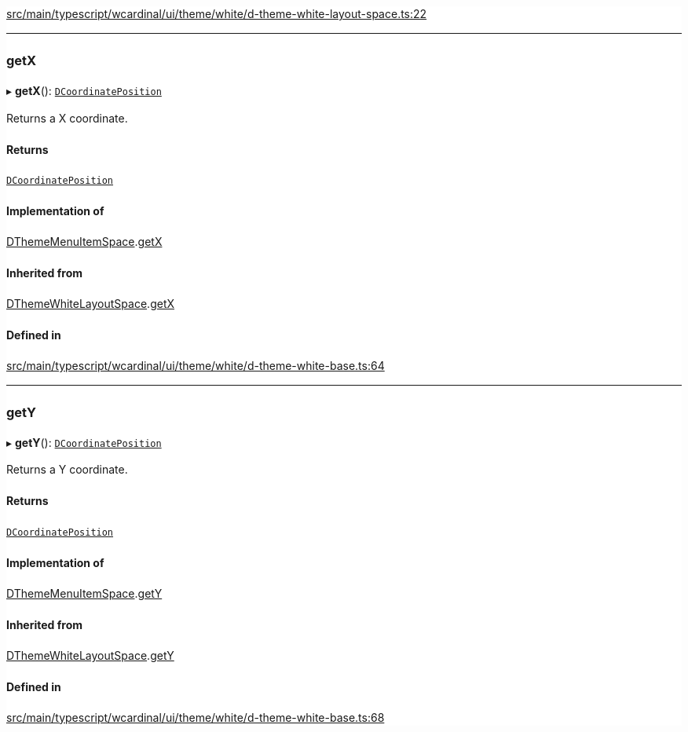 [src/main/typescript/wcardinal/ui/theme/white/d-theme-white-layout-space.ts:22](https://github.com/winter-cardinal/winter-cardinal-ui/blob/v0.407.0/src/main/typescript/wcardinal/ui/theme/white/d-theme-white-layout-space.ts#L22)

___

### getX

▸ **getX**(): [`DCoordinatePosition`](../index.md#dcoordinateposition)

Returns a X coordinate.

#### Returns

[`DCoordinatePosition`](../index.md#dcoordinateposition)

#### Implementation of

[DThemeMenuItemSpace](../interfaces/DThemeMenuItemSpace.md).[getX](../interfaces/DThemeMenuItemSpace.md#getx)

#### Inherited from

[DThemeWhiteLayoutSpace](DThemeWhiteLayoutSpace.md).[getX](DThemeWhiteLayoutSpace.md#getx)

#### Defined in

[src/main/typescript/wcardinal/ui/theme/white/d-theme-white-base.ts:64](https://github.com/winter-cardinal/winter-cardinal-ui/blob/v0.407.0/src/main/typescript/wcardinal/ui/theme/white/d-theme-white-base.ts#L64)

___

### getY

▸ **getY**(): [`DCoordinatePosition`](../index.md#dcoordinateposition)

Returns a Y coordinate.

#### Returns

[`DCoordinatePosition`](../index.md#dcoordinateposition)

#### Implementation of

[DThemeMenuItemSpace](../interfaces/DThemeMenuItemSpace.md).[getY](../interfaces/DThemeMenuItemSpace.md#gety)

#### Inherited from

[DThemeWhiteLayoutSpace](DThemeWhiteLayoutSpace.md).[getY](DThemeWhiteLayoutSpace.md#gety)

#### Defined in

[src/main/typescript/wcardinal/ui/theme/white/d-theme-white-base.ts:68](https://github.com/winter-cardinal/winter-cardinal-ui/blob/v0.407.0/src/main/typescript/wcardinal/ui/theme/white/d-theme-white-base.ts#L68)
